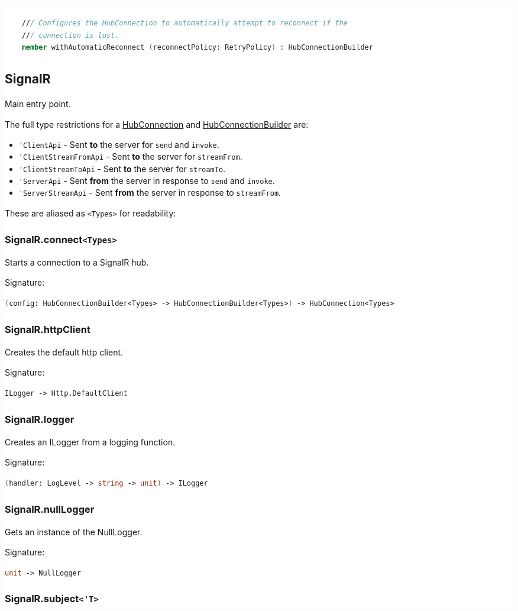 ```fsharp
        
    /// Configures the HubConnection to automatically attempt to reconnect if the 
    /// connection is lost.
    member withAutomaticReconnect (reconnectPolicy: RetryPolicy) : HubConnectionBuilder
```

## SignalR

Main entry point.

The full type restrictions for a [HubConnection](#hubconnection) and [HubConnectionBuilder](#hubconnectionbuilder) are:
 * `'ClientApi` - Sent **to** the server for `send` and `invoke`.
 * `'ClientStreamFromApi` - Sent **to** the server for `streamFrom`.
 * `'ClientStreamToApi` - Sent **to** the server for `streamTo`.
 * `'ServerApi` - Sent **from** the server in response to `send` and `invoke`.
 * `'ServerStreamApi` - Sent **from** the server in response to `streamFrom`.

These are aliased as `<Types>` for readability:

### SignalR.connect`<Types>`

Starts a connection to a SignalR hub.

Signature:
```fsharp
(config: HubConnectionBuilder<Types> -> HubConnectionBuilder<Types>) -> HubConnection<Types> 
```

### SignalR.httpClient

Creates the default http client.

Signature:
```fsharp
ILogger -> Http.DefaultClient
```

### SignalR.logger

Creates an ILogger from a logging function.

Signature:
```fsharp
(handler: LogLevel -> string -> unit) -> ILogger
```

### SignalR.nullLogger

Gets an instance of the NullLogger.

Signature:
```fsharp
unit -> NullLogger
```
### SignalR.subject`<'T>`
